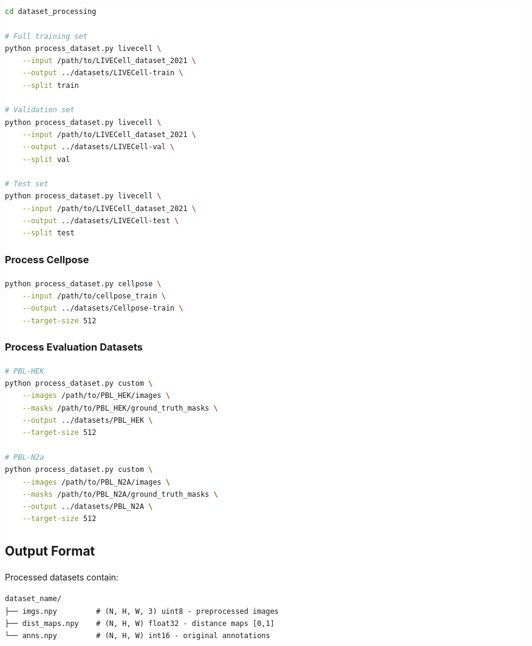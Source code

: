 ```bash
cd dataset_processing

# Full training set
python process_dataset.py livecell \
    --input /path/to/LIVECell_dataset_2021 \
    --output ../datasets/LIVECell-train \
    --split train

# Validation set
python process_dataset.py livecell \
    --input /path/to/LIVECell_dataset_2021 \
    --output ../datasets/LIVECell-val \
    --split val

# Test set
python process_dataset.py livecell \
    --input /path/to/LIVECell_dataset_2021 \
    --output ../datasets/LIVECell-test \
    --split test
```

### Process Cellpose

```bash
python process_dataset.py cellpose \
    --input /path/to/cellpose_train \
    --output ../datasets/Cellpose-train \
    --target-size 512
```

### Process Evaluation Datasets

```bash
# PBL-HEK
python process_dataset.py custom \
    --images /path/to/PBL_HEK/images \
    --masks /path/to/PBL_HEK/ground_truth_masks \
    --output ../datasets/PBL_HEK \
    --target-size 512

# PBL-N2a
python process_dataset.py custom \
    --images /path/to/PBL_N2A/images \
    --masks /path/to/PBL_N2A/ground_truth_masks \
    --output ../datasets/PBL_N2A \
    --target-size 512
```

## Output Format

Processed datasets contain:
```
dataset_name/
├── imgs.npy         # (N, H, W, 3) uint8 - preprocessed images
├── dist_maps.npy    # (N, H, W) float32 - distance maps [0,1]
└── anns.npy         # (N, H, W) int16 - original annotations
```
